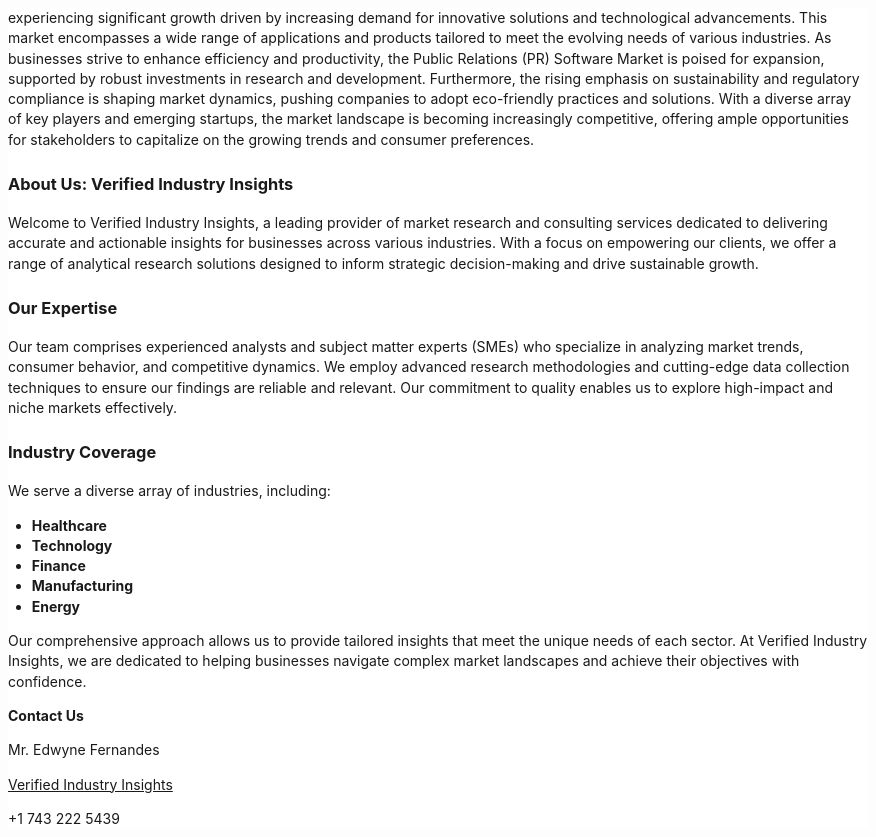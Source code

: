 experiencing significant growth driven by increasing demand for innovative solutions and technological advancements. This market encompasses a wide range of applications and products tailored to meet the evolving needs of various industries. As businesses strive to enhance efficiency and productivity, the Public Relations (PR) Software Market is poised for expansion, supported by robust investments in research and development. Furthermore, the rising emphasis on sustainability and regulatory compliance is shaping market dynamics, pushing companies to adopt eco-friendly practices and solutions. With a diverse array of key players and emerging startups, the market landscape is becoming increasingly competitive, offering ample opportunities for stakeholders to capitalize on the growing trends and consumer preferences.</p><h3>About Us: Verified Industry Insights</h3><p>Welcome to Verified Industry Insights, a leading provider of market research and consulting services dedicated to delivering accurate and actionable insights for businesses across various industries. With a focus on empowering our clients, we offer a range of analytical research solutions designed to inform strategic decision-making and drive sustainable growth.</p><h3>Our Expertise</h3><p>Our team comprises experienced analysts and subject matter experts (SMEs) who specialize in analyzing market trends, consumer behavior, and competitive dynamics. We employ advanced research methodologies and cutting-edge data collection techniques to ensure our findings are reliable and relevant. Our commitment to quality enables us to explore high-impact and niche markets effectively.</p><h3>Industry Coverage</h3><p>We serve a diverse array of industries, including:</p><ul><li><strong>Healthcare</strong></li><li><strong>Technology</strong></li><li><strong>Finance</strong></li><li><strong>Manufacturing</strong></li><li><strong>Energy</strong></li></ul><p>Our comprehensive approach allows us to provide tailored insights that meet the unique needs of each sector. At Verified Industry Insights, we are dedicated to helping businesses navigate complex market landscapes and achieve their objectives with confidence.</p><p><strong>Contact Us</strong></p><p>Mr. Edwyne Fernandes</p><p><a href="https://www.verifiedindustryinsights.com/">Verified Industry Insights</a></p><p>+1 743 222 5439</p>
